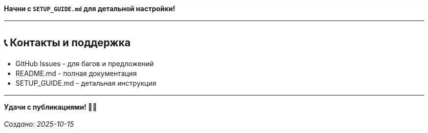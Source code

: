 **Начни с `SETUP_GUIDE.md` для детальной настройки!**

---

## 📞 Контакты и поддержка

- GitHub Issues - для багов и предложений
- README.md - полная документация
- SETUP_GUIDE.md - детальная инструкция

---

**Удачи с публикациями! 🚀🎥**

*Создано: 2025-10-15*


